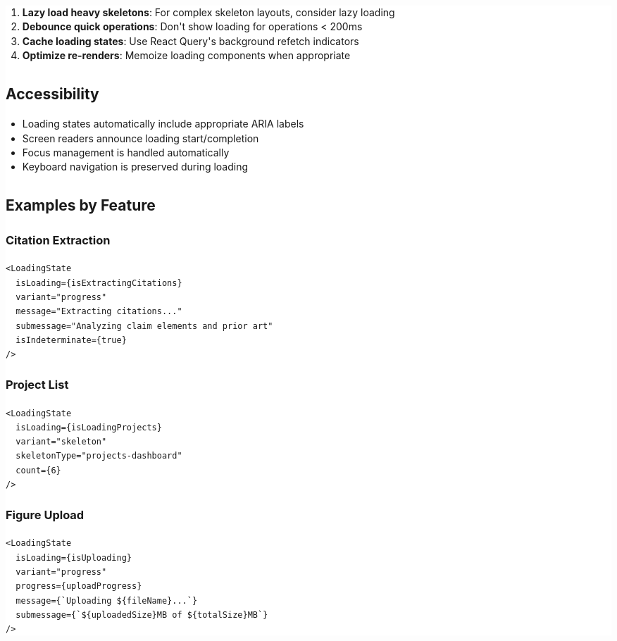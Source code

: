 1. **Lazy load heavy skeletons**: For complex skeleton layouts, consider lazy loading
2. **Debounce quick operations**: Don't show loading for operations < 200ms
3. **Cache loading states**: Use React Query's background refetch indicators
4. **Optimize re-renders**: Memoize loading components when appropriate

## Accessibility

- Loading states automatically include appropriate ARIA labels
- Screen readers announce loading start/completion
- Focus management is handled automatically
- Keyboard navigation is preserved during loading

## Examples by Feature

### Citation Extraction
```tsx
<LoadingState
  isLoading={isExtractingCitations}
  variant="progress"
  message="Extracting citations..."
  submessage="Analyzing claim elements and prior art"
  isIndeterminate={true}
/>
```

### Project List
```tsx
<LoadingState
  isLoading={isLoadingProjects}
  variant="skeleton"
  skeletonType="projects-dashboard"
  count={6}
/>
```

### Figure Upload
```tsx
<LoadingState
  isLoading={isUploading}
  variant="progress"
  progress={uploadProgress}
  message={`Uploading ${fileName}...`}
  submessage={`${uploadedSize}MB of ${totalSize}MB`}
/>
``` 